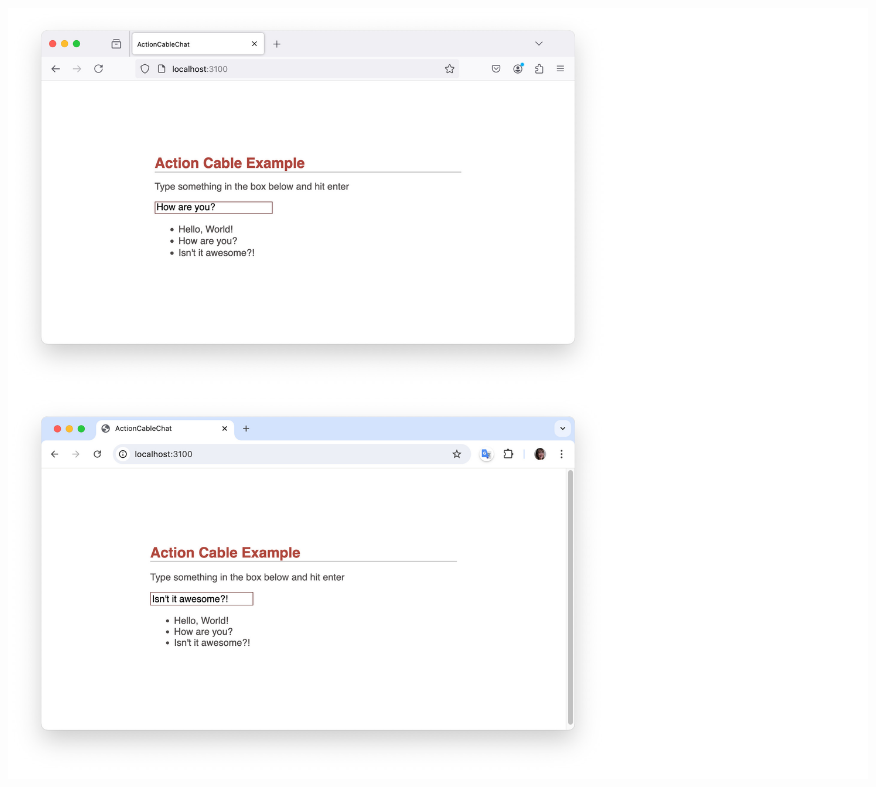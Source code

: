 <img width="600px" src="/assets/img/action-cable-chat-firefox.jpeg" alt="img: Chat on FireFox"> \
<img width="600px" src="/assets/img/action-cable-chat-chrome.jpeg" alt="img: Chat on Chrome">
